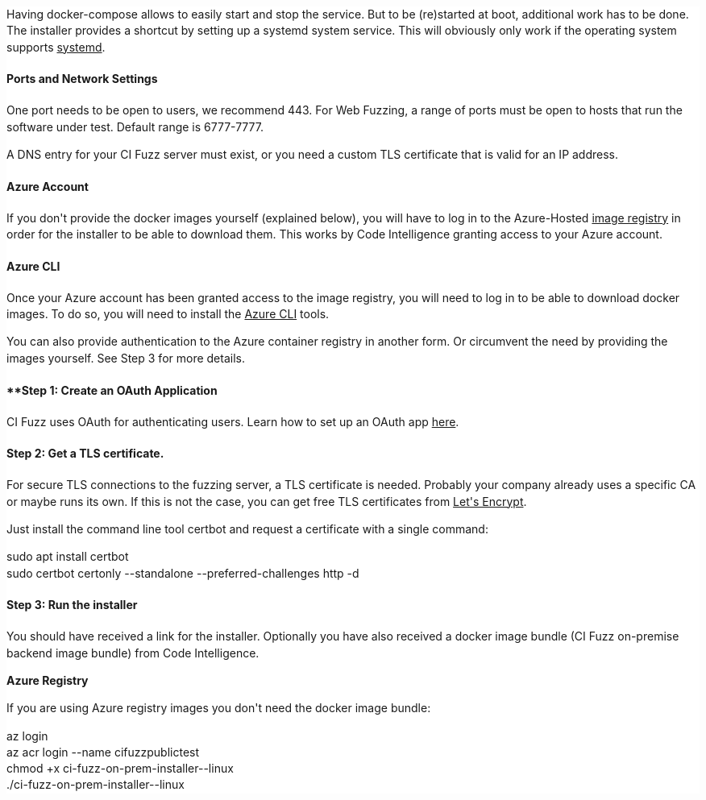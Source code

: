 Having docker-compose allows to easily start and stop the service. But to be (re)started at boot, additional work has to be done. The installer provides a shortcut by setting up a systemd system service. This will obviously only work if the operating system supports [systemd](https://systemd.io/).

#### Ports and Network Settings

One port needs to be open to users, we recommend 443. For Web Fuzzing, a range of ports must be open to hosts that run the software under test. Default range is 6777-7777.

A DNS entry for your CI Fuzz server must exist, or you need a custom TLS certificate that is valid for an IP address.

#### Azure Account

If you don't provide the docker images yourself (explained below), you will have to log in to the Azure-Hosted [image registry](https://docs.microsoft.com/en-us/azure/container-registry/container-registry-intro) in order for the installer to be able to download them. This works by Code Intelligence granting access to your Azure account.

#### Azure CLI

Once your Azure account has been granted access to the image registry, you will need to log in to be able to download docker images. To do so, you will need to install the [Azure CLI](https://docs.microsoft.com/en-us/cli/azure/) tools.

You can also provide authentication to the Azure container registry in another form. Or circumvent the need by providing the images yourself. See Step 3 for more details.

#### \*\*Step 1: Create an OAuth Application

CI Fuzz uses OAuth for authenticating users. Learn how to set up an OAuth app [here](https://help.code-intelligence.com/create-an-oauth-application).

#### **Step 2: Get a TLS certificate.**

For secure TLS connections to the fuzzing server, a TLS certificate is needed. Probably your company already uses a specific CA or maybe runs its own. If this is not the case, you can get free TLS certificates from [Let's Encrypt](https://letsencrypt.org/).

Just install the command line tool certbot and request a certificate with a single command:

sudo apt install certbot\
sudo certbot certonly --standalone --preferred-challenges http -d

#### Step 3: Run the installer

You should have received a link for the installer. Optionally you have also received a docker image bundle (CI Fuzz on-premise backend image bundle) from Code Intelligence.

**Azure Registry**

If you are using Azure registry images you don't need the docker image bundle:

az login\
az acr login --name cifuzzpublictest\
chmod +x ci-fuzz-on-prem-installer--linux\
./ci-fuzz-on-prem-installer--linux
